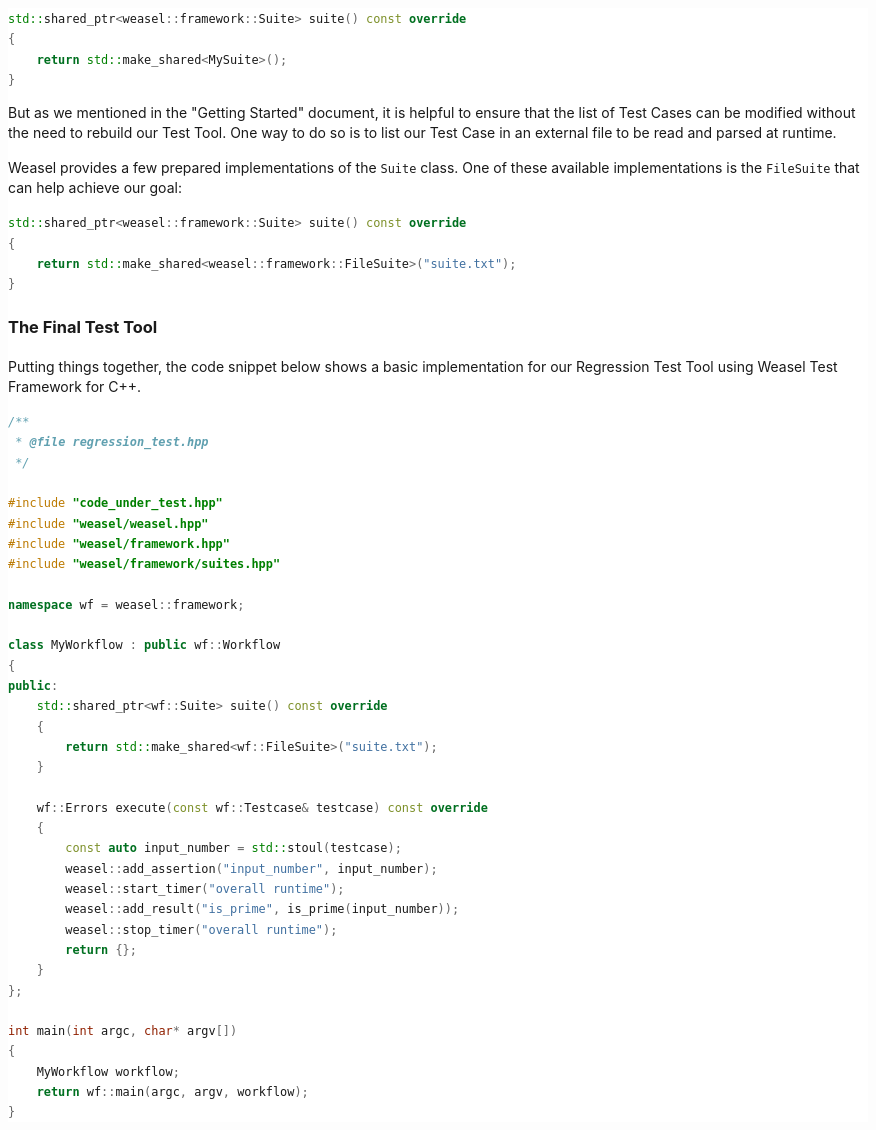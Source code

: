 ```cpp
std::shared_ptr<weasel::framework::Suite> suite() const override
{
    return std::make_shared<MySuite>();
}
```

But as we mentioned in the "Getting Started" document, it is helpful to ensure
that the list of Test Cases can be modified without the need to rebuild our
Test Tool. One way to do so is to list our Test Case in an
external file to be read and parsed at runtime.

Weasel provides a few prepared implementations of the `Suite` class. One of
these available implementations is the `FileSuite` that can help achieve our
goal:

```cpp
std::shared_ptr<weasel::framework::Suite> suite() const override
{
    return std::make_shared<weasel::framework::FileSuite>("suite.txt");
}
```

### The Final Test Tool

Putting things together, the code snippet below shows a basic implementation
for our Regression Test Tool using Weasel Test Framework for C++.

```cpp
/**
 * @file regression_test.hpp
 */

#include "code_under_test.hpp"
#include "weasel/weasel.hpp"
#include "weasel/framework.hpp"
#include "weasel/framework/suites.hpp"

namespace wf = weasel::framework;

class MyWorkflow : public wf::Workflow
{
public:
    std::shared_ptr<wf::Suite> suite() const override
    {
        return std::make_shared<wf::FileSuite>("suite.txt");
    }

    wf::Errors execute(const wf::Testcase& testcase) const override
    {
        const auto input_number = std::stoul(testcase);
        weasel::add_assertion("input_number", input_number);
        weasel::start_timer("overall runtime");
        weasel::add_result("is_prime", is_prime(input_number));
        weasel::stop_timer("overall runtime");
        return {};
    }
};

int main(int argc, char* argv[])
{
    MyWorkflow workflow;
    return wf::main(argc, argv, workflow);
}
```
